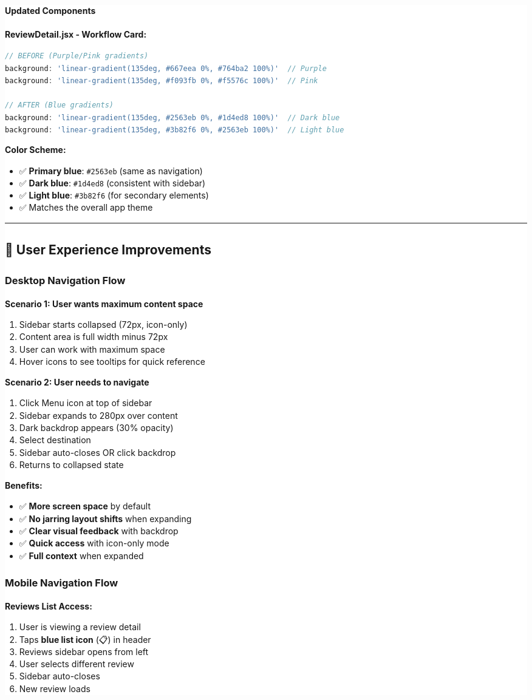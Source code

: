 #### Updated Components

**ReviewDetail.jsx - Workflow Card:**
```javascript
// BEFORE (Purple/Pink gradients)
background: 'linear-gradient(135deg, #667eea 0%, #764ba2 100%)'  // Purple
background: 'linear-gradient(135deg, #f093fb 0%, #f5576c 100%)'  // Pink

// AFTER (Blue gradients)
background: 'linear-gradient(135deg, #2563eb 0%, #1d4ed8 100%)'  // Dark blue
background: 'linear-gradient(135deg, #3b82f6 0%, #2563eb 100%)'  // Light blue
```

**Color Scheme:**
- ✅ **Primary blue**: `#2563eb` (same as navigation)
- ✅ **Dark blue**: `#1d4ed8` (consistent with sidebar)
- ✅ **Light blue**: `#3b82f6` (for secondary elements)
- ✅ Matches the overall app theme

---

## 🎯 User Experience Improvements

### Desktop Navigation Flow

**Scenario 1: User wants maximum content space**
1. Sidebar starts collapsed (72px, icon-only)
2. Content area is full width minus 72px
3. User can work with maximum space
4. Hover icons to see tooltips for quick reference

**Scenario 2: User needs to navigate**
1. Click Menu icon at top of sidebar
2. Sidebar expands to 280px over content
3. Dark backdrop appears (30% opacity)
4. Select destination
5. Sidebar auto-closes OR click backdrop
6. Returns to collapsed state

**Benefits:**
- ✅ **More screen space** by default
- ✅ **No jarring layout shifts** when expanding
- ✅ **Clear visual feedback** with backdrop
- ✅ **Quick access** with icon-only mode
- ✅ **Full context** when expanded

### Mobile Navigation Flow

**Reviews List Access:**
1. User is viewing a review detail
2. Taps **blue list icon** (📋) in header
3. Reviews sidebar opens from left
4. User selects different review
5. Sidebar auto-closes
6. New review loads
